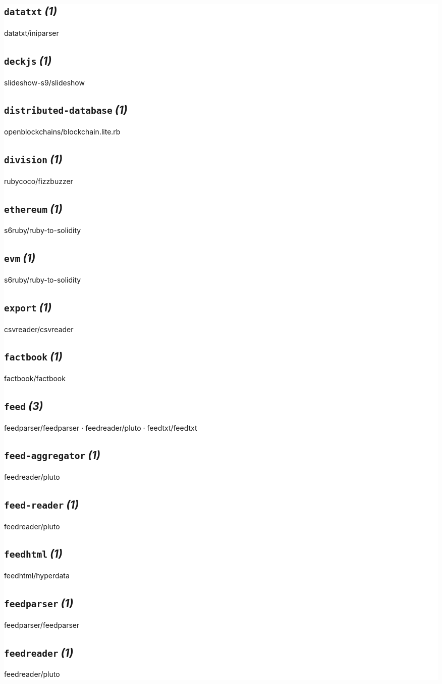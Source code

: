 ## `datatxt` _(1)_
datatxt/iniparser

## `deckjs` _(1)_
slideshow-s9/slideshow

## `distributed-database` _(1)_
openblockchains/blockchain.lite.rb

## `division` _(1)_
rubycoco/fizzbuzzer

## `ethereum` _(1)_
s6ruby/ruby-to-solidity

## `evm` _(1)_
s6ruby/ruby-to-solidity

## `export` _(1)_
csvreader/csvreader

## `factbook` _(1)_
factbook/factbook

## `feed` _(3)_
feedparser/feedparser · feedreader/pluto · feedtxt/feedtxt

## `feed-aggregator` _(1)_
feedreader/pluto

## `feed-reader` _(1)_
feedreader/pluto

## `feedhtml` _(1)_
feedhtml/hyperdata

## `feedparser` _(1)_
feedparser/feedparser

## `feedreader` _(1)_
feedreader/pluto
